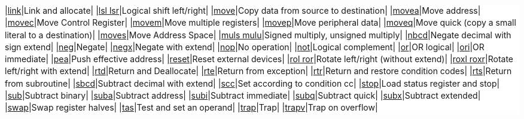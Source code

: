 |[link](instructions/link.md)|Link and allocate|
|[lsl lsr](instructions/lsl_lsr.md)|Logical shift left/right|
|[move](instructions/move.md)|Copy data from source to destination|
|[movea](instructions/movea.md)|Move address|
|[movec](instructions/movec.md)|Move Control Register|
|[movem](instructions/movem.md)|Move multiple registers|
|[movep](instructions/movep.md)|Move peripheral data|
|[moveq](instructions/moveq.md)|Move quick (copy a small literal to a destination)|
|[moves](instructions/moves.md)|Move Address Space|
|[muls mulu](instructions/muls_mulu.md)|Signed multiply, unsigned multiply|
|[nbcd](instructions/nbcd.md)|Negate decimal with sign extend|
|[neg](instructions/neg.md)|Negate|
|[negx](instructions/negx.md)|Negate with extend|
|[nop](instructions/nop.md)|No operation|
|[not](instructions/not.md)|Logical complement|
|[or](instructions/or.md)|OR logical|
|[ori](instructions/ori.md)|OR immediate|
|[pea](instructions/pea.md)|Push effective address|
|[reset](instructions/reset.md)|Reset external devices|
|[rol ror](instructions/rol_ror.md)|Rotate left/right (without extend)|
|[roxl roxr](instructions/roxl_roxr.md)|Rotate left/right with extend|
|[rtd](instructions/rtd.md)|Return and Deallocate|
|[rte](instructions/rte.md)|Return from exception|
|[rtr](instructions/rtr.md)|Return and restore condition codes|
|[rts](instructions/rts.md)|Return from subroutine|
|[sbcd](instructions/sbcd.md)|Subtract decimal with extend|
|[scc](instructions/scc.md)|Set according to condition cc|
|[stop](instructions/stop.md)|Load status register and stop|
|[sub](instructions/sub.md)|Subtract binary|
|[suba](instructions/suba.md)|Subtract address|
|[subi](instructions/subi.md)|Subtract immediate|
|[subq](instructions/subq.md)|Subtract quick|
|[subx](instructions/subx.md)|Subtract extended|
|[swap](instructions/swap.md)|Swap register halves|
|[tas](instructions/tas.md)|Test and set an operand|
|[trap](instructions/trap.md)|Trap|
|[trapv](instructions/trapv.md)|Trap on overflow|